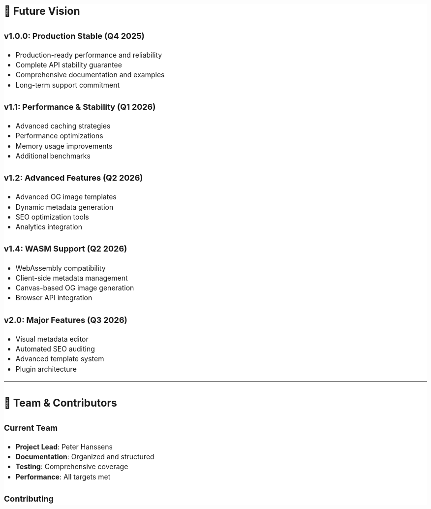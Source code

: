 
## 🔮 **Future Vision**

### **v1.0.0: Production Stable** (Q4 2025)

- Production-ready performance and reliability
- Complete API stability guarantee
- Comprehensive documentation and examples
- Long-term support commitment

### **v1.1: Performance & Stability** (Q1 2026)

- Advanced caching strategies
- Performance optimizations
- Memory usage improvements
- Additional benchmarks

### **v1.2: Advanced Features** (Q2 2026)

- Advanced OG image templates
- Dynamic metadata generation
- SEO optimization tools
- Analytics integration

### **v1.4: WASM Support** (Q2 2026)

- WebAssembly compatibility
- Client-side metadata management
- Canvas-based OG image generation
- Browser API integration

### **v2.0: Major Features** (Q3 2026)

- Visual metadata editor
- Automated SEO auditing
- Advanced template system
- Plugin architecture

---

## 🤝 **Team & Contributors**

### **Current Team**

- **Project Lead**: Peter Hanssens
- **Documentation**: Organized and structured
- **Testing**: Comprehensive coverage
- **Performance**: All targets met

### **Contributing**
